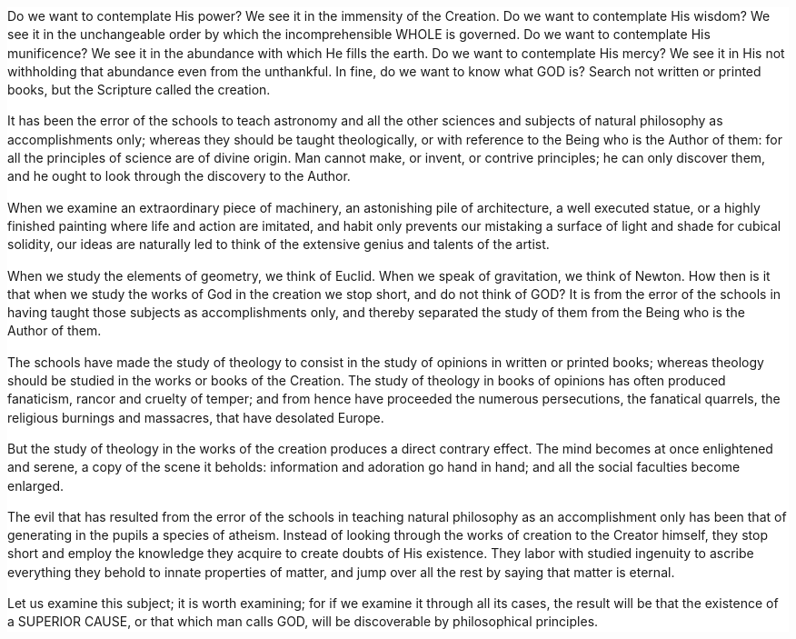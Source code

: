    Do we want to contemplate His power? We see it in the immensity of the
   Creation. Do we want to contemplate His wisdom? We see it in the
   unchangeable order by which the incomprehensible WHOLE is governed. Do we
   want to contemplate His munificence? We see it in the abundance with which
   He fills the earth. Do we want to contemplate His mercy? We see it in His
   not withholding that abundance even from the unthankful. In fine, do we
   want to know what GOD is? Search not written or printed books, but the
   Scripture called the creation.

   It has been the error of the schools to teach astronomy and all the other
   sciences and subjects of natural philosophy as accomplishments only;
   whereas they should be taught theologically, or with reference to the
   Being who is the Author of them: for all the principles of science are of
   divine origin. Man cannot make, or invent, or contrive principles; he can
   only discover them, and he ought to look through the discovery to the
   Author.

   When we examine an extraordinary piece of machinery, an astonishing pile
   of architecture, a well executed statue, or a highly finished painting
   where life and action are imitated, and habit only prevents our mistaking
   a surface of light and shade for cubical solidity, our ideas are naturally
   led to think of the extensive genius and talents of the artist.

   When we study the elements of geometry, we think of Euclid. When we speak
   of gravitation, we think of Newton. How then is it that when we study the
   works of God in the creation we stop short, and do not think of GOD? It is
   from the error of the schools in having taught those subjects as
   accomplishments only, and thereby separated the study of them from the
   Being who is the Author of them.

   The schools have made the study of theology to consist in the study of
   opinions in written or printed books; whereas theology should be studied
   in the works or books of the Creation. The study of theology in books of
   opinions has often produced fanaticism, rancor and cruelty of temper; and
   from hence have proceeded the numerous persecutions, the fanatical
   quarrels, the religious burnings and massacres, that have desolated
   Europe.

   But the study of theology in the works of the creation produces a direct
   contrary effect. The mind becomes at once enlightened and serene, a copy
   of the scene it beholds: information and adoration go hand in hand; and
   all the social faculties become enlarged.

   The evil that has resulted from the error of the schools in teaching
   natural philosophy as an accomplishment only has been that of generating
   in the pupils a species of atheism. Instead of looking through the works
   of creation to the Creator himself, they stop short and employ the
   knowledge they acquire to create doubts of His existence. They labor with
   studied ingenuity to ascribe everything they behold to innate properties
   of matter, and jump over all the rest by saying that matter is eternal.

   Let us examine this subject; it is worth examining; for if we examine it
   through all its cases, the result will be that the existence of a SUPERIOR
   CAUSE, or that which man calls GOD, will be discoverable by philosophical
   principles.
